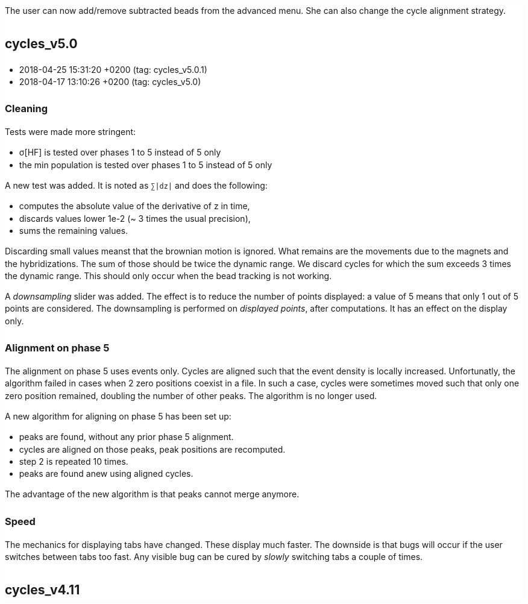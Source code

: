 The user can now add/remove subtracted beads from the advanced menu. She can also
change the cycle alignment strategy.

## cycles_v5.0

* 2018-04-25 15:31:20 +0200  (tag: cycles_v5.0.1)
* 2018-04-17 13:10:26 +0200  (tag: cycles_v5.0)

### Cleaning

Tests were made more stringent:

* σ[HF] is tested over phases 1 to 5 instead of 5 only
* the min population is tested over phases 1 to 5 instead of 5 only

A new test was added. It is noted as `∑|dz|` and does the following:
* computes the absolute value of the derivative of z in time,
* discards values lower 1e-2 (~ 3 times the usual precision),
* sums the remaining values.

Discarding small values meanst that the brownian motion is ignored. What
remains are the movements due to the magnets and the hybridizations. The sum of
those should be twice the dynamic range. We discard cycles for which the sum
exceeds 3 times the dynamic range. This should only occur when the bead tracking
is not working.

A *downsampling* slider was added. The effect is to reduce the number of points
displayed: a value of 5 means that only 1 out of 5 points are considered. The
downsampling is performed on *displayed points*, after computations. It has an
effect on the display only.

### Alignment on phase 5

The alignment on phase 5 uses events only. Cycles are aligned such that the
event density is locally increased. Unfortunatly, the algorithm failed in cases
when 2 zero positions coexist in a file. In such a case, cycles were sometimes
moved such that only one zero position remained, doubling the number of other
peaks. The algorithm is no longer used.

A new algorithm for aligning on phase 5 has been set up:

* peaks are found, without any prior phase 5 alignment.
* cycles are aligned on those peaks, peak positions are recomputed.
* step 2 is repeated 10 times.
* peaks are found anew using aligned cycles.

The advantage of the new algorithm is that peaks cannot merge anymore.

### Speed

The mechanics for displaying tabs have changed. These display much faster. The
downside is that bugs will occur if the user switches between tabs too fast. Any
visible bug can be cured by *slowly* switching tabs a couple of times.

## cycles_v4.11
